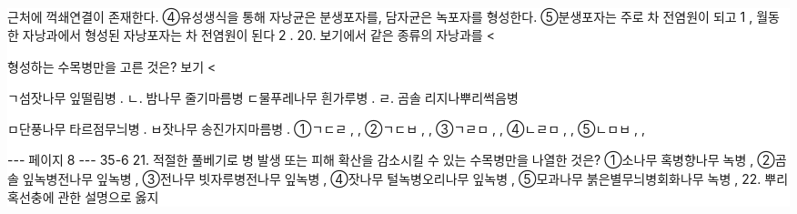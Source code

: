 근처에 꺽쇄연결이 존재한다.
④유성생식을 통해 자낭균은 분생포자를,
담자균은 녹포자를 형성한다.
⑤분생포자는 주로 차 전염원이 되고
1
, 
월동한 자낭과에서 형성된 자낭포자는
차 전염원이 된다
2
.
20.
보기에서 같은 종류의 자낭과를
<
>
형성하는 수목병만을 고른 것은?
보기
<
>
ㄱ섬잣나무 잎떨림병
. 
ㄴ. 밤나무 줄기마름병 
ㄷ물푸레나무 흰가루병 
. 
ㄹ. 곰솔 리지나뿌리썩음병 
 
ㅁ단풍나무 타르점무늬병
. 
ㅂ잣나무 송진가지마름병
. 
①ㄱㄷㄹ
, 
, 
②ㄱㄷㅂ
, 
, 
③ㄱㄹㅁ
, 
, 
④ㄴㄹㅁ
, 
, 
⑤ㄴㅁㅂ
, 
, 

--- 페이지 8 ---
35-6
21. 적절한 풀베기로 병 발생 또는 피해 
확산을 감소시킬 수 있는 수목병만을
나열한 것은?
①소나무 혹병향나무 녹병
, 
②곰솔 잎녹병전나무 잎녹병
, 
③전나무 빗자루병전나무 잎녹병
, 
④잣나무 털녹병오리나무 잎녹병
, 
⑤모과나무 붉은별무늬병회화나무 녹병
, 
22. 뿌리혹선충에 관한
설명으로 옳지 
 